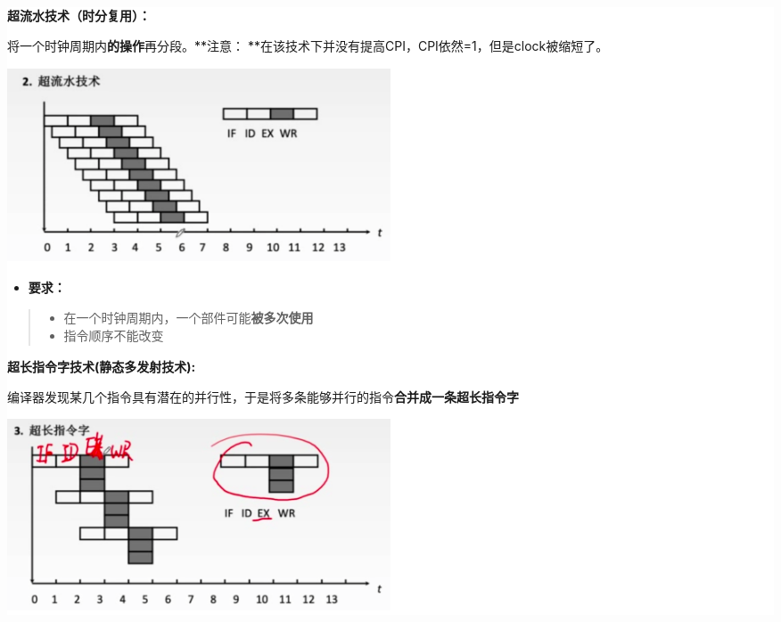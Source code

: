 

**超流水技术（时分复用）：**

将一个时钟周期内**的操作**再分段。**注意： **在该技术下并没有提高CPI，CPI依然=1，但是clock被缩短了。

<img src="./408冲刺背诵手册.assets/image-20221105171239912.png" alt="image-20221105171239912" style="width:50%;" />

- **要求：**

> - 在一个时钟周期内，一个部件可能**被多次使用**
> - 指令顺序不能改变



**超长指令字技术(静态多发射技术):**

编译器发现某几个指令具有潜在的并行性，于是将多条能够并行的指令**合并成一条超长指令字**

<img src="./408冲刺背诵手册.assets/image-20221105172039341.png" alt="image-20221105172039341" style="width:50%;" />
